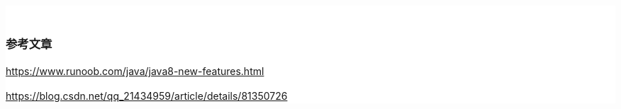 
<br>

### <span id="te">参考文章</span>

<a href="https://www.runoob.com/java/java8-new-features.html" target="_blank">https://www.runoob.com/java/java8-new-features.html</a>

<a href="https://blog.csdn.net/qq_21434959/article/details/81350726" target="_blank">https://blog.csdn.net/qq_21434959/article/details/81350726</a>
